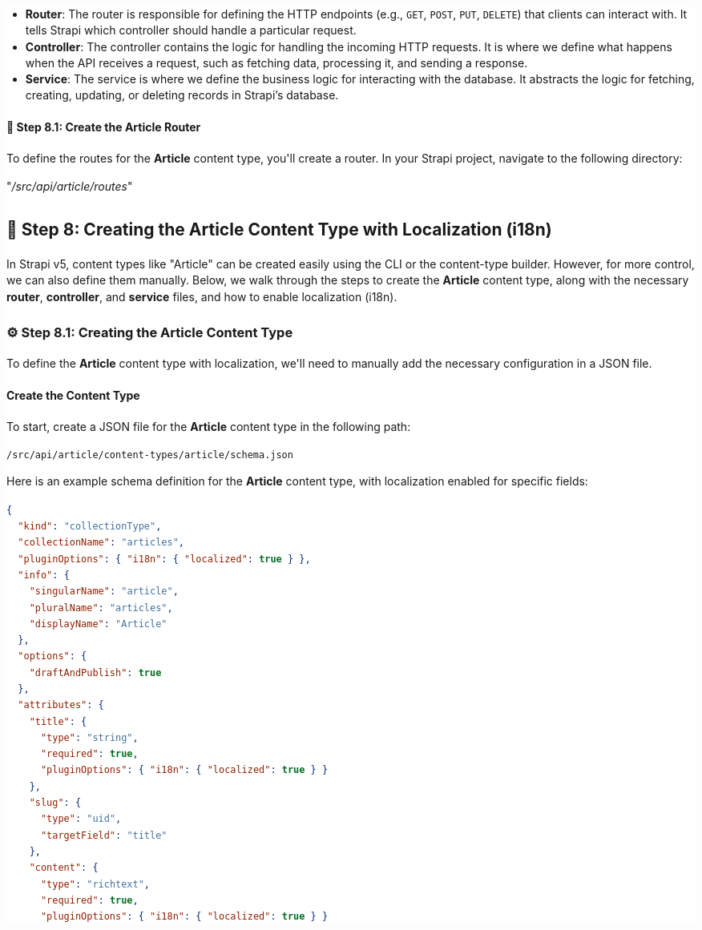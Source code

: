 - **Router**: The router is responsible for defining the HTTP endpoints (e.g., `GET`, `POST`, `PUT`, `DELETE`) that clients can interact with. It tells Strapi which controller should handle a particular request.
- **Controller**: The controller contains the logic for handling the incoming HTTP requests. It is where we define what happens when the API receives a request, such as fetching data, processing it, and sending a response.
- **Service**: The service is where we define the business logic for interacting with the database. It abstracts the logic for fetching, creating, updating, or deleting records in Strapi’s database.

#### 🚧 Step 8.1: Create the Article Router

To define the routes for the **Article** content type, you'll create a router. In your Strapi project, navigate to the following directory:

"_/src/api/article/routes_"

## 📝 Step 8: Creating the Article Content Type with Localization (i18n)

In Strapi v5, content types like "Article" can be created easily using the CLI or the content-type builder. However, for more control, we can also define them manually. Below, we walk through the steps to create the **Article** content type, along with the necessary **router**, **controller**, and **service** files, and how to enable localization (i18n).

### ⚙️ Step 8.1: Creating the Article Content Type

To define the **Article** content type with localization, we'll need to manually add the necessary configuration in a JSON file.

#### Create the Content Type

To start, create a JSON file for the **Article** content type in the following path:

```
/src/api/article/content-types/article/schema.json
```

Here is an example schema definition for the **Article** content type, with localization enabled for specific fields:

```json
{
  "kind": "collectionType",
  "collectionName": "articles",
  "pluginOptions": { "i18n": { "localized": true } },
  "info": {
    "singularName": "article",
    "pluralName": "articles",
    "displayName": "Article"
  },
  "options": {
    "draftAndPublish": true
  },
  "attributes": {
    "title": {
      "type": "string",
      "required": true,
      "pluginOptions": { "i18n": { "localized": true } }
    },
    "slug": {
      "type": "uid",
      "targetField": "title"
    },
    "content": {
      "type": "richtext",
      "required": true,
      "pluginOptions": { "i18n": { "localized": true } }
```